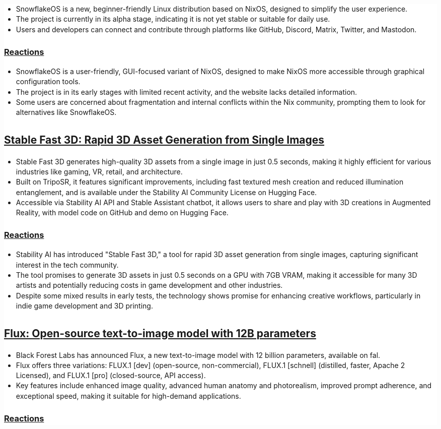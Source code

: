 - SnowflakeOS is a new, beginner-friendly Linux distribution based on NixOS, designed to simplify the user experience.
- The project is currently in its alpha stage, indicating it is not yet stable or suitable for daily use.
- Users and developers can connect and contribute through platforms like GitHub, Discord, Matrix, Twitter, and Mastodon.

### [Reactions](https://news.ycombinator.com/item?id=41124472)

- SnowflakeOS is a user-friendly, GUI-focused variant of NixOS, designed to make NixOS more accessible through graphical configuration tools.
- The project is in its early stages with limited recent activity, and the website lacks detailed information.
- Some users are concerned about fragmentation and internal conflicts within the Nix community, prompting them to look for alternatives like SnowflakeOS.

## [Stable Fast 3D: Rapid 3D Asset Generation from Single Images](https://stability.ai/news/introducing-stable-fast-3d)

- Stable Fast 3D generates high-quality 3D assets from a single image in just 0.5 seconds, making it highly efficient for various industries like gaming, VR, retail, and architecture.
- Built on TripoSR, it features significant improvements, including fast textured mesh creation and reduced illumination entanglement, and is available under the Stability AI Community License on Hugging Face.
- Accessible via Stability AI API and Stable Assistant chatbot, it allows users to share and play with 3D creations in Augmented Reality, with model code on GitHub and demo on Hugging Face.

### [Reactions](https://news.ycombinator.com/item?id=41130042)

- Stability AI has introduced "Stable Fast 3D," a tool for rapid 3D asset generation from single images, capturing significant interest in the tech community.
- The tool promises to generate 3D assets in just 0.5 seconds on a GPU with 7GB VRAM, making it accessible for many 3D artists and potentially reducing costs in game development and other industries.
- Despite some mixed results in early tests, the technology shows promise for enhancing creative workflows, particularly in indie game development and 3D printing.

## [Flux: Open-source text-to-image model with 12B parameters](https://blog.fal.ai/flux-the-largest-open-sourced-text2img-model-now-available-on-fal/)

- Black Forest Labs has announced Flux, a new text-to-image model with 12 billion parameters, available on fal.
- Flux offers three variations: FLUX.1 [dev] (open-source, non-commercial), FLUX.1 [schnell] (distilled, faster, Apache 2 Licensed), and FLUX.1 [pro] (closed-source, API access).
- Key features include enhanced image quality, advanced human anatomy and photorealism, improved prompt adherence, and exceptional speed, making it suitable for high-demand applications.

### [Reactions](https://news.ycombinator.com/item?id=41130620)
